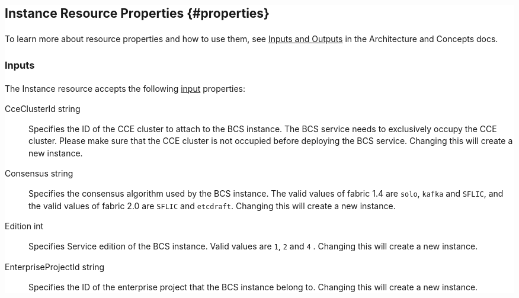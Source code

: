 ## Instance Resource Properties {#properties}

To learn more about resource properties and how to use them, see [Inputs and Outputs](/docs/intro/concepts/inputs-outputs) in the Architecture and Concepts docs.

### Inputs

The Instance resource accepts the following [input](/docs/intro/concepts/inputs-outputs) properties:



<div>
<pulumi-choosable type="language" values="csharp">
<dl class="resources-properties"><dt class="property-required property-replacement"
            title="Required">
        <span id="cceclusterid_csharp">
<a data-swiftype-name="resource-property" data-swiftype-type="text" href="#cceclusterid_csharp" style="color: inherit; text-decoration: inherit;">Cce<wbr>Cluster<wbr>Id</a>
</span>
        <span class="property-indicator"></span>
        <span class="property-type">string</span>
    </dt>
    <dd><p>Specifies the ID of the CCE cluster to attach to the BCS instance. The
BCS service needs to exclusively occupy the CCE cluster. Please make sure that the CCE cluster is not occupied before
deploying the BCS service. Changing this will create a new instance.</p>
</dd><dt class="property-required property-replacement"
            title="Required">
        <span id="consensus_csharp">
<a data-swiftype-name="resource-property" data-swiftype-type="text" href="#consensus_csharp" style="color: inherit; text-decoration: inherit;">Consensus</a>
</span>
        <span class="property-indicator"></span>
        <span class="property-type">string</span>
    </dt>
    <dd><p>Specifies the consensus algorithm used by the BCS instance. The valid
values of fabric 1.4 are <code>solo</code>, <code>kafka</code> and <code>SFLIC</code>, and the valid values of fabric 2.0 are <code>SFLIC</code>
and <code>etcdraft</code>. Changing this will create a new instance.</p>
</dd><dt class="property-required property-replacement"
            title="Required">
        <span id="edition_csharp">
<a data-swiftype-name="resource-property" data-swiftype-type="text" href="#edition_csharp" style="color: inherit; text-decoration: inherit;">Edition</a>
</span>
        <span class="property-indicator"></span>
        <span class="property-type">int</span>
    </dt>
    <dd><p>Specifies Service edition of the BCS instance. Valid values are <code>1</code>, <code>2</code> and <code>4</code>
. Changing this will create a new instance.</p>
</dd><dt class="property-required property-replacement"
            title="Required">
        <span id="enterpriseprojectid_csharp">
<a data-swiftype-name="resource-property" data-swiftype-type="text" href="#enterpriseprojectid_csharp" style="color: inherit; text-decoration: inherit;">Enterprise<wbr>Project<wbr>Id</a>
</span>
        <span class="property-indicator"></span>
        <span class="property-type">string</span>
    </dt>
    <dd><p>Specifies the ID of the enterprise project that the BCS
instance belong to. Changing this will create a new instance.</p>
</dd><dt class="property-required property-replacement"